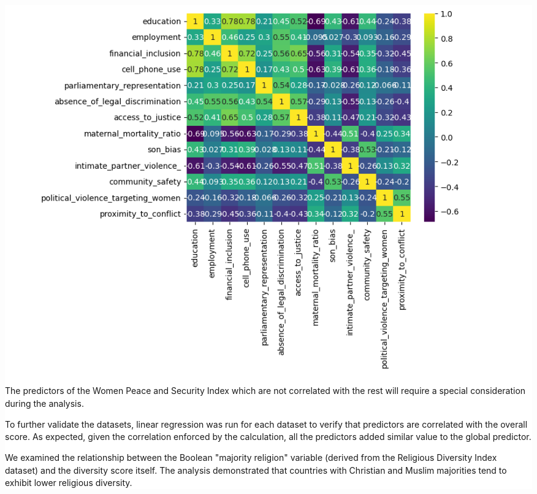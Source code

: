 <img src="report-images/8-corr-georgetown.png" width="800" height="600" alt="8-corr-georgetown">

The predictors of the Women Peace and Security Index which are not correlated with the rest will require a special consideration during the analysis.

To further validate the datasets, linear regression was run for each dataset to verify that predictors are correlated with the overall score. As expected, given the correlation enforced by the calculation, all the predictors added similar value to the global predictor.

We examined the relationship between the Boolean "majority religion" variable (derived from the Religious Diversity Index dataset) and the diversity score itself. The analysis demonstrated that countries with Christian and Muslim majorities tend to exhibit lower religious diversity.
